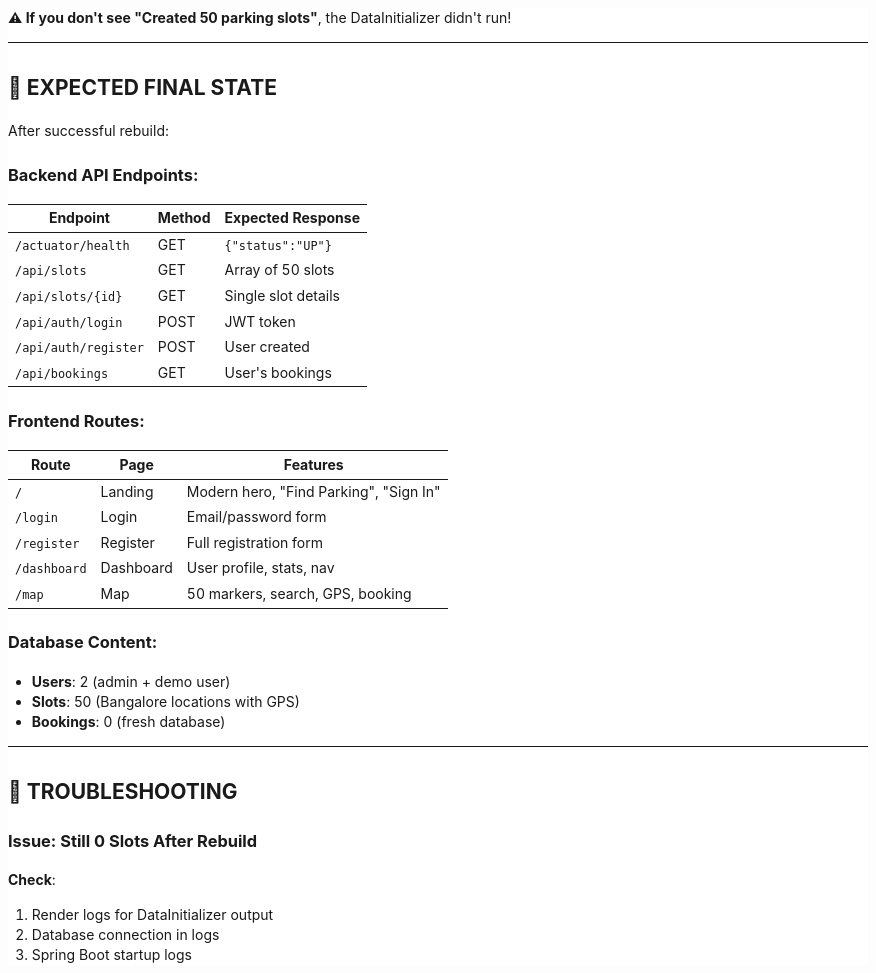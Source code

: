 **⚠️ If you don't see "Created 50 parking slots"**, the DataInitializer didn't run!

---

## 🎯 EXPECTED FINAL STATE

After successful rebuild:

### Backend API Endpoints:
| Endpoint | Method | Expected Response |
|----------|--------|-------------------|
| `/actuator/health` | GET | `{"status":"UP"}` |
| `/api/slots` | GET | Array of 50 slots |
| `/api/slots/{id}` | GET | Single slot details |
| `/api/auth/login` | POST | JWT token |
| `/api/auth/register` | POST | User created |
| `/api/bookings` | GET | User's bookings |

### Frontend Routes:
| Route | Page | Features |
|-------|------|----------|
| `/` | Landing | Modern hero, "Find Parking", "Sign In" |
| `/login` | Login | Email/password form |
| `/register` | Register | Full registration form |
| `/dashboard` | Dashboard | User profile, stats, nav |
| `/map` | Map | 50 markers, search, GPS, booking |

### Database Content:
- **Users**: 2 (admin + demo user)
- **Slots**: 50 (Bangalore locations with GPS)
- **Bookings**: 0 (fresh database)

---

## 🐛 TROUBLESHOOTING

### Issue: Still 0 Slots After Rebuild

**Check**:
1. Render logs for DataInitializer output
2. Database connection in logs
3. Spring Boot startup logs
